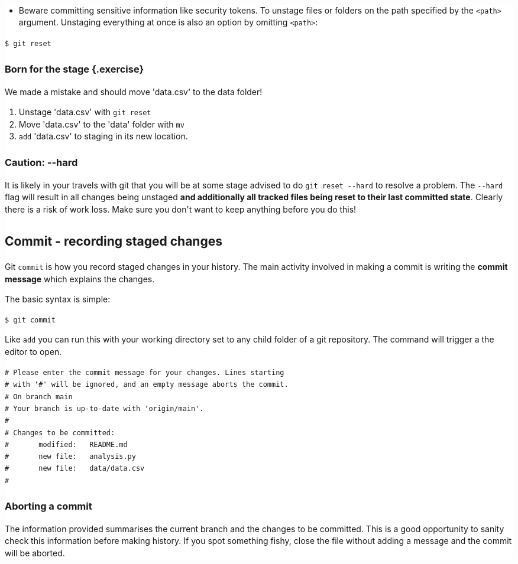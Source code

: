   * Beware committing sensitive information like security tokens.
To unstage files or folders on the path specified by the `<path>` argument.
Unstaging everything at once is also an option by omitting `<path>`:

```
$ git reset
```

### Born for the stage {.exercise}

We made a mistake and should move 'data.csv' to the data folder!

1. Unstage 'data.csv' with `git reset`
2. Move 'data.csv' to the 'data' folder with `mv`
3. `add` 'data.csv' to staging in its new location.

### Caution: --hard

It is likely in your travels with git that you will be at some stage advised to
do `git reset --hard` to resolve a problem. The `--hard` flag will result in all
changes being unstaged **and additionally all tracked files being reset to their
last committed state**. Clearly there is a risk of work loss. Make sure you
don't want to keep anything before you do this!

## Commit - recording staged changes

Git `commit` is how you record staged changes in your history. The main activity
involved in making a commit is writing the **commit message** which explains the
changes.

The basic syntax is simple:

```
$ git commit
```

Like `add` you can run this with your working directory set to any child folder
of a git repository. The command will trigger a the editor to open.

```
# Please enter the commit message for your changes. Lines starting
# with '#' will be ignored, and an empty message aborts the commit.
# On branch main
# Your branch is up-to-date with 'origin/main'.
#
# Changes to be committed:
#       modified:   README.md
#       new file:   analysis.py
#       new file:   data/data.csv
#
```
### Aborting a commit

The information provided summarises the current branch and the changes to be
committed. This is a good opportunity to sanity check this information before
making history. If you spot something fishy, close the file without adding a
message and the commit will be aborted.

